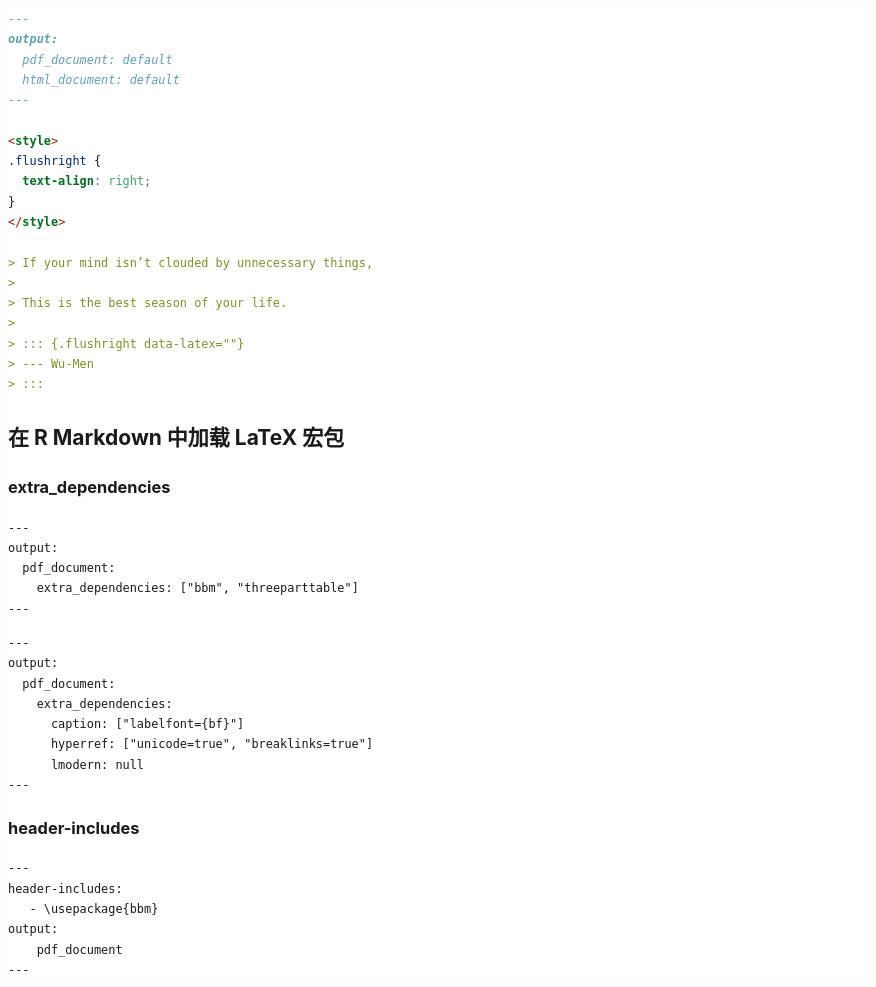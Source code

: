```markdown
---
output:
  pdf_document: default
  html_document: default
---

<style>
.flushright {
  text-align: right;
}
</style>

> If your mind isn’t clouded by unnecessary things,
>
> This is the best season of your life.
>
> ::: {.flushright data-latex=""}
> --- Wu-Men
> :::
```

## 在 R Markdown 中加载 LaTeX 宏包


### extra_dependencies

```
---
output: 
  pdf_document:
    extra_dependencies: ["bbm", "threeparttable"]
---
```

```
---
output: 
  pdf_document:
    extra_dependencies:
      caption: ["labelfont={bf}"]
      hyperref: ["unicode=true", "breaklinks=true"]
      lmodern: null
---
```

### header-includes

```
---
header-includes:
   - \usepackage{bbm}
output:
    pdf_document
---
```
